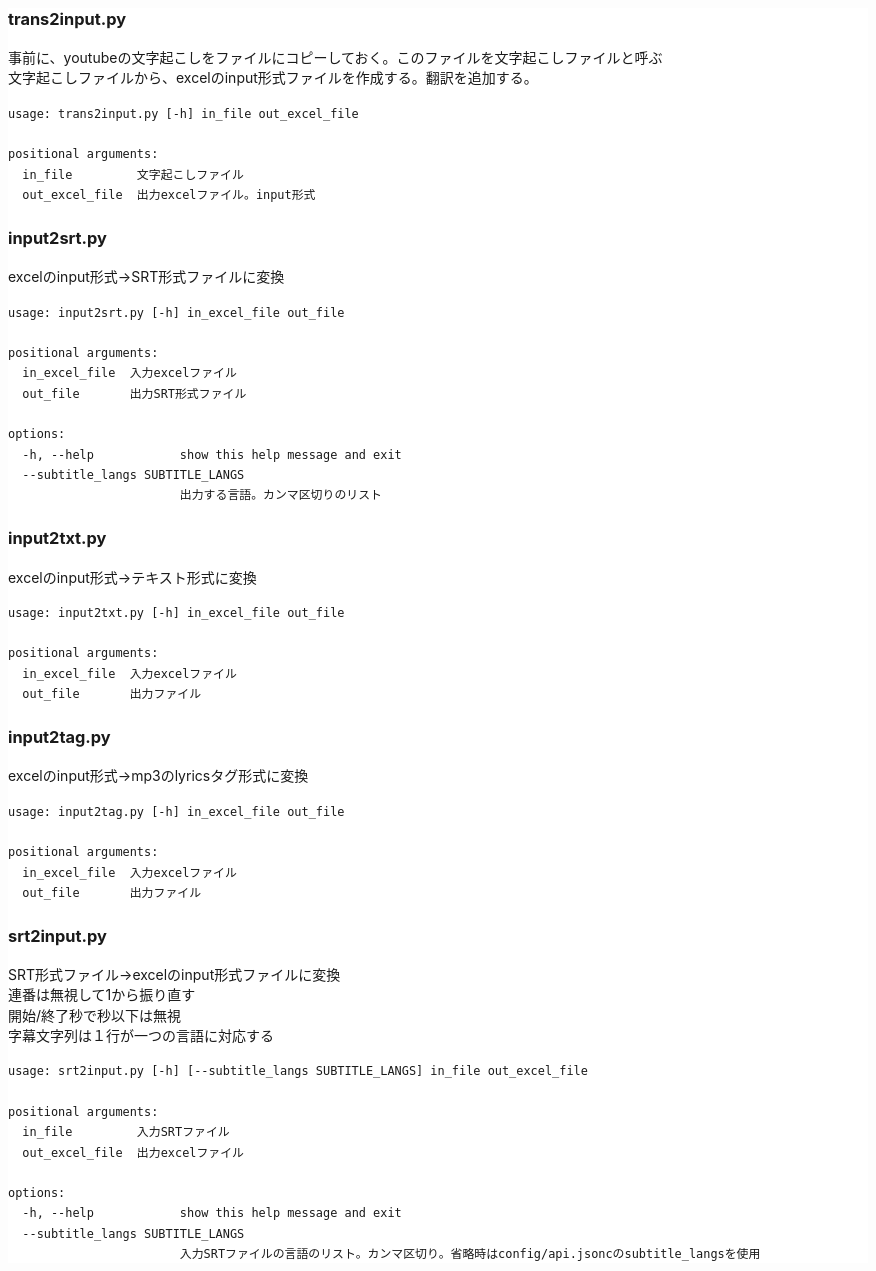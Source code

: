 ### trans2input.py
事前に、youtubeの文字起こしをファイルにコピーしておく。このファイルを文字起こしファイルと呼ぶ  
文字起こしファイルから、excelのinput形式ファイルを作成する。翻訳を追加する。  
```
usage: trans2input.py [-h] in_file out_excel_file

positional arguments:
  in_file         文字起こしファイル
  out_excel_file  出力excelファイル。input形式
```
### input2srt.py
excelのinput形式→SRT形式ファイルに変換
```
usage: input2srt.py [-h] in_excel_file out_file

positional arguments:
  in_excel_file  入力excelファイル
  out_file       出力SRT形式ファイル

options:
  -h, --help            show this help message and exit
  --subtitle_langs SUBTITLE_LANGS
                        出力する言語。カンマ区切りのリスト
```

### input2txt.py
excelのinput形式→テキスト形式に変換
```
usage: input2txt.py [-h] in_excel_file out_file

positional arguments:
  in_excel_file  入力excelファイル
  out_file       出力ファイル
```
### input2tag.py
excelのinput形式→mp3のlyricsタグ形式に変換
```
usage: input2tag.py [-h] in_excel_file out_file

positional arguments:
  in_excel_file  入力excelファイル
  out_file       出力ファイル
```

### srt2input.py
SRT形式ファイル→excelのinput形式ファイルに変換  
連番は無視して1から振り直す  
開始/終了秒で秒以下は無視  
字幕文字列は１行が一つの言語に対応する  
```
usage: srt2input.py [-h] [--subtitle_langs SUBTITLE_LANGS] in_file out_excel_file

positional arguments:
  in_file         入力SRTファイル
  out_excel_file  出力excelファイル

options:
  -h, --help            show this help message and exit
  --subtitle_langs SUBTITLE_LANGS
                        入力SRTファイルの言語のリスト。カンマ区切り。省略時はconfig/api.jsoncのsubtitle_langsを使用
```
